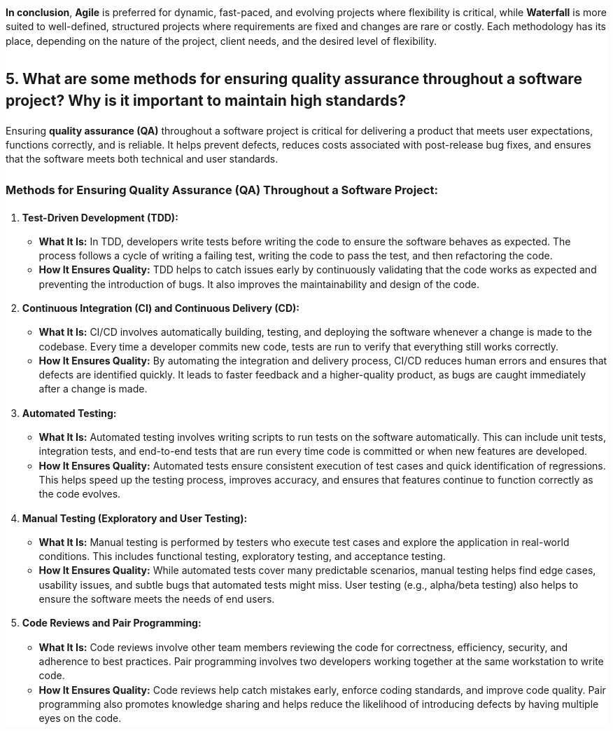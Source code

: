 

**In conclusion**, **Agile** is preferred for dynamic, fast-paced, and evolving projects where flexibility is critical, while **Waterfall** is more suited to well-defined, structured projects where requirements are fixed and changes are rare or costly. Each methodology has its place, depending on the nature of the project, client needs, and the desired level of flexibility.

## 5. What are some methods for ensuring quality assurance throughout a software project? Why is it important to maintain high standards?

Ensuring **quality assurance (QA)** throughout a software project is critical for delivering a product that meets user expectations, functions correctly, and is reliable. It helps prevent defects, reduces costs associated with post-release bug fixes, and ensures that the software meets both technical and user standards.

### **Methods for Ensuring Quality Assurance (QA) Throughout a Software Project:**

1. **Test-Driven Development (TDD):**
   - **What It Is:** In TDD, developers write tests before writing the code to ensure the software behaves as expected. The process follows a cycle of writing a failing test, writing the code to pass the test, and then refactoring the code.
   - **How It Ensures Quality:** TDD helps to catch issues early by continuously validating that the code works as expected and preventing the introduction of bugs. It also improves the maintainability and design of the code.
   
2. **Continuous Integration (CI) and Continuous Delivery (CD):**
   - **What It Is:** CI/CD involves automatically building, testing, and deploying the software whenever a change is made to the codebase. Every time a developer commits new code, tests are run to verify that everything still works correctly.
   - **How It Ensures Quality:** By automating the integration and delivery process, CI/CD reduces human errors and ensures that defects are identified quickly. It leads to faster feedback and a higher-quality product, as bugs are caught immediately after a change is made.

3. **Automated Testing:**
   - **What It Is:** Automated testing involves writing scripts to run tests on the software automatically. This can include unit tests, integration tests, and end-to-end tests that are run every time code is committed or when new features are developed.
   - **How It Ensures Quality:** Automated tests ensure consistent execution of test cases and quick identification of regressions. This helps speed up the testing process, improves accuracy, and ensures that features continue to function correctly as the code evolves.

4. **Manual Testing (Exploratory and User Testing):**
   - **What It Is:** Manual testing is performed by testers who execute test cases and explore the application in real-world conditions. This includes functional testing, exploratory testing, and acceptance testing.
   - **How It Ensures Quality:** While automated tests cover many predictable scenarios, manual testing helps find edge cases, usability issues, and subtle bugs that automated tests might miss. User testing (e.g., alpha/beta testing) also helps to ensure the software meets the needs of end users.

5. **Code Reviews and Pair Programming:**
   - **What It Is:** Code reviews involve other team members reviewing the code for correctness, efficiency, security, and adherence to best practices. Pair programming involves two developers working together at the same workstation to write code.
   - **How It Ensures Quality:** Code reviews help catch mistakes early, enforce coding standards, and improve code quality. Pair programming also promotes knowledge sharing and helps reduce the likelihood of introducing defects by having multiple eyes on the code.
